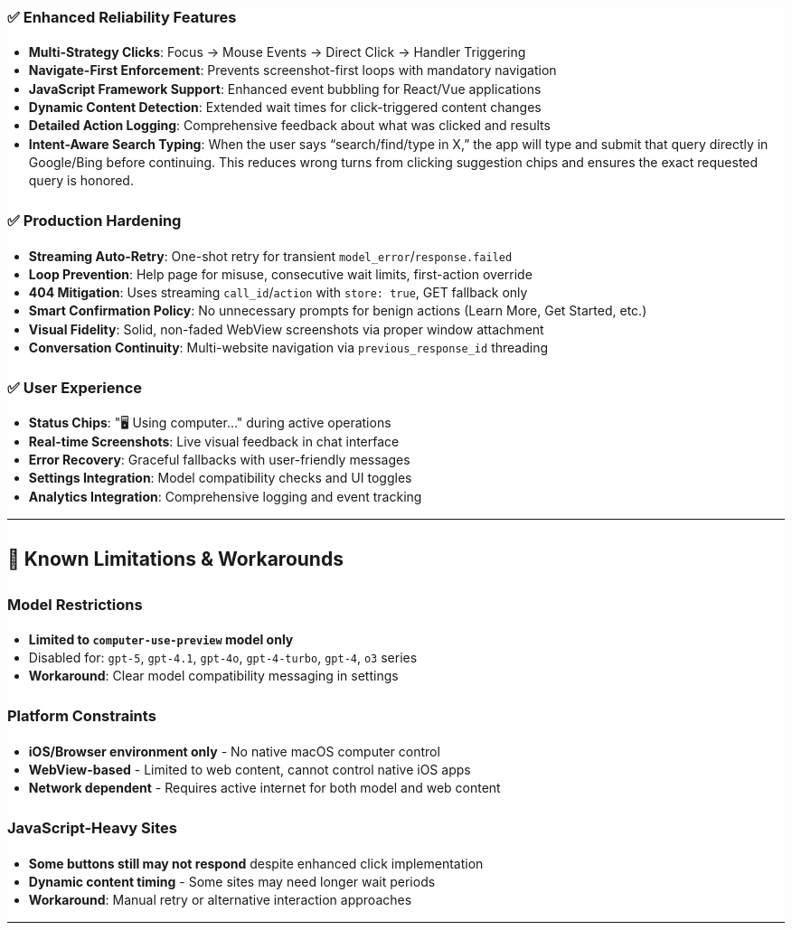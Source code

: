 ### ✅ Enhanced Reliability Features

- **Multi-Strategy Clicks**: Focus → Mouse Events → Direct Click → Handler Triggering
- **Navigate-First Enforcement**: Prevents screenshot-first loops with mandatory navigation
- **JavaScript Framework Support**: Enhanced event bubbling for React/Vue applications
- **Dynamic Content Detection**: Extended wait times for click-triggered content changes
- **Detailed Action Logging**: Comprehensive feedback about what was clicked and results
- **Intent-Aware Search Typing**: When the user says “search/find/type in X,” the app will type and submit that query directly in Google/Bing before continuing. This reduces wrong turns from clicking suggestion chips and ensures the exact requested query is honored.

### ✅ Production Hardening

- **Streaming Auto-Retry**: One-shot retry for transient `model_error`/`response.failed`
- **Loop Prevention**: Help page for misuse, consecutive wait limits, first-action override
- **404 Mitigation**: Uses streaming `call_id`/`action` with `store: true`, GET fallback only
- **Smart Confirmation Policy**: No unnecessary prompts for benign actions (Learn More, Get Started, etc.)
- **Visual Fidelity**: Solid, non-faded WebView screenshots via proper window attachment
- **Conversation Continuity**: Multi-website navigation via `previous_response_id` threading

### ✅ User Experience

- **Status Chips**: "🖥️ Using computer..." during active operations
- **Real-time Screenshots**: Live visual feedback in chat interface
- **Error Recovery**: Graceful fallbacks with user-friendly messages
- **Settings Integration**: Model compatibility checks and UI toggles
- **Analytics Integration**: Comprehensive logging and event tracking

---

## 🚧 Known Limitations & Workarounds

### Model Restrictions

- **Limited to `computer-use-preview` model only**
- Disabled for: `gpt-5`, `gpt-4.1`, `gpt-4o`, `gpt-4-turbo`, `gpt-4`, `o3` series
- **Workaround**: Clear model compatibility messaging in settings

### Platform Constraints

- **iOS/Browser environment only** - No native macOS computer control
- **WebView-based** - Limited to web content, cannot control native iOS apps
- **Network dependent** - Requires active internet for both model and web content

### JavaScript-Heavy Sites

- **Some buttons still may not respond** despite enhanced click implementation
- **Dynamic content timing** - Some sites may need longer wait periods
- **Workaround**: Manual retry or alternative interaction approaches

---
